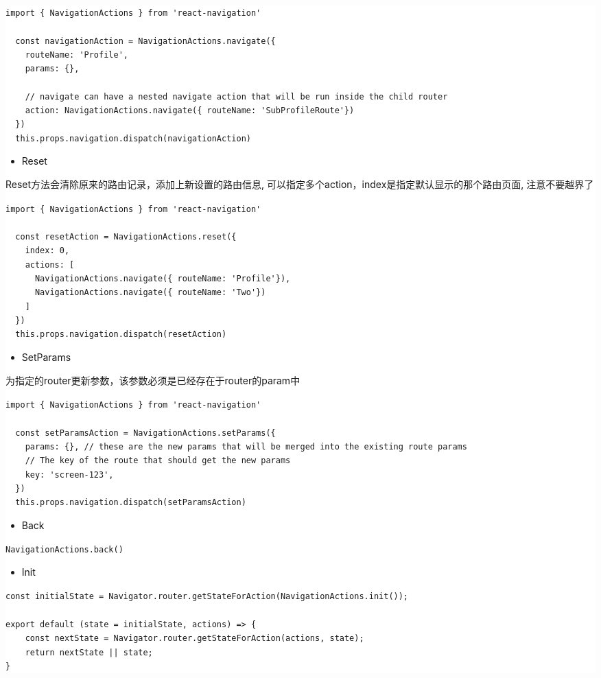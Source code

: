 ```
import { NavigationActions } from 'react-navigation'

  const navigationAction = NavigationActions.navigate({
    routeName: 'Profile',
    params: {},

    // navigate can have a nested navigate action that will be run inside the child router
    action: NavigationActions.navigate({ routeName: 'SubProfileRoute'})
  })
  this.props.navigation.dispatch(navigationAction)
```

* Reset

Reset方法会清除原来的路由记录，添加上新设置的路由信息, 可以指定多个action，index是指定默认显示的那个路由页面, 注意不要越界了

```
import { NavigationActions } from 'react-navigation'

  const resetAction = NavigationActions.reset({
    index: 0,
    actions: [
      NavigationActions.navigate({ routeName: 'Profile'}),
      NavigationActions.navigate({ routeName: 'Two'})
    ]
  })
  this.props.navigation.dispatch(resetAction)
```

* SetParams

为指定的router更新参数，该参数必须是已经存在于router的param中

```
import { NavigationActions } from 'react-navigation'

  const setParamsAction = NavigationActions.setParams({
    params: {}, // these are the new params that will be merged into the existing route params
    // The key of the route that should get the new params
    key: 'screen-123',
  })
  this.props.navigation.dispatch(setParamsAction)
```

* Back

```
NavigationActions.back()
```

* Init

```
const initialState = Navigator.router.getStateForAction(NavigationActions.init());

export default (state = initialState, actions) => {
    const nextState = Navigator.router.getStateForAction(actions, state);
    return nextState || state;
}
```

